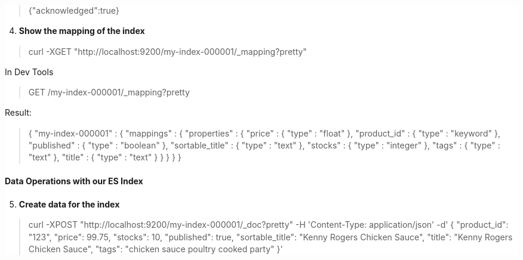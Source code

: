 > {"acknowledged":true}

4. **Show the mapping of the index**

> curl -XGET "http://localhost:9200/my-index-000001/_mapping?pretty"

In Dev Tools

> GET /my-index-000001/_mapping?pretty

Result:

> {
>   "my-index-000001" : {
>     "mappings" : {
>       "properties" : {
>         "price" : {
>           "type" : "float"
>         },
>         "product_id" : {
>           "type" : "keyword"
>         },
>         "published" : {
>           "type" : "boolean"
>         },
>         "sortable_title" : {
>           "type" : "text"
>         },
>         "stocks" : {
>           "type" : "integer"
>         },
>         "tags" : {
>           "type" : "text"
>         },
>         "title" : {
>           "type" : "text"
>         }
>       }
>     }
>   }
> }

#### Data Operations with our ES Index

5. **Create data for the index**

> curl -XPOST "http://localhost:9200/my-index-000001/_doc?pretty" -H 'Content-Type: application/json' -d'
> {
>   "product_id": "123",
>   "price": 99.75,
>   "stocks": 10,
>   "published": true,
>   "sortable_title": "Kenny Rogers Chicken Sauce",
>   "title": "Kenny Rogers Chicken Sauce",
>   "tags": "chicken sauce poultry cooked party"
> }'
